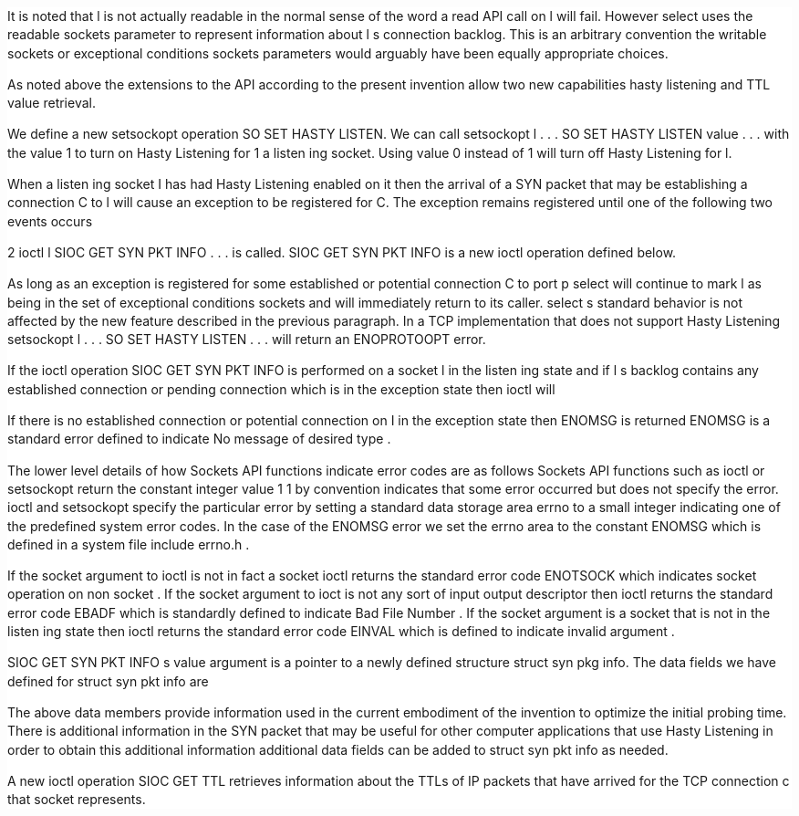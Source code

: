 It is noted that l is not actually readable in the normal sense of the word a read API call on l will fail. However select uses the readable sockets parameter to represent information about l s connection backlog. This is an arbitrary convention the writable sockets or exceptional conditions sockets parameters would arguably have been equally appropriate choices.

As noted above the extensions to the API according to the present invention allow two new capabilities hasty listening and TTL value retrieval.

We define a new setsockopt operation SO SET HASTY LISTEN. We can call setsockopt l . . . SO SET HASTY LISTEN value . . . with the value 1 to turn on Hasty Listening for 1 a listen ing socket. Using value 0 instead of 1 will turn off Hasty Listening for l.

When a listen ing socket I has had Hasty Listening enabled on it then the arrival of a SYN packet that may be establishing a connection C to l will cause an exception to be registered for C. The exception remains registered until one of the following two events occurs 

 2 ioctl l SIOC GET SYN PKT INFO . . . is called. SIOC GET SYN PKT INFO is a new ioctl operation defined below.

As long as an exception is registered for some established or potential connection C to port p select will continue to mark l as being in the set of exceptional conditions sockets and will immediately return to its caller. select s standard behavior is not affected by the new feature described in the previous paragraph. In a TCP implementation that does not support Hasty Listening setsockopt l . . . SO SET HASTY LISTEN . . . will return an ENOPROTOOPT error.

If the ioctl operation SIOC GET SYN PKT INFO is performed on a socket l in the listen ing state and if l s backlog contains any established connection or pending connection which is in the exception state then ioctl will 

If there is no established connection or potential connection on I in the exception state then ENOMSG is returned ENOMSG is a standard error defined to indicate No message of desired type .

The lower level details of how Sockets API functions indicate error codes are as follows Sockets API functions such as ioctl or setsockopt return the constant integer value 1 1 by convention indicates that some error occurred but does not specify the error. ioctl and setsockopt specify the particular error by setting a standard data storage area errno to a small integer indicating one of the predefined system error codes. In the case of the ENOMSG error we set the errno area to the constant ENOMSG which is defined in a system file include errno.h .

If the socket argument to ioctl is not in fact a socket ioctl returns the standard error code ENOTSOCK which indicates socket operation on non socket . If the socket argument to ioct is not any sort of input output descriptor then ioctl returns the standard error code EBADF which is standardly defined to indicate Bad File Number . If the socket argument is a socket that is not in the listen ing state then ioctl returns the standard error code EINVAL which is defined to indicate invalid argument .

SIOC GET SYN PKT INFO s value argument is a pointer to a newly defined structure struct syn pkg info. The data fields we have defined for struct syn pkt info are 

The above data members provide information used in the current embodiment of the invention to optimize the initial probing time. There is additional information in the SYN packet that may be useful for other computer applications that use Hasty Listening in order to obtain this additional information additional data fields can be added to struct syn pkt info as needed.

A new ioctl operation SIOC GET TTL retrieves information about the TTLs of IP packets that have arrived for the TCP connection c that socket represents.
